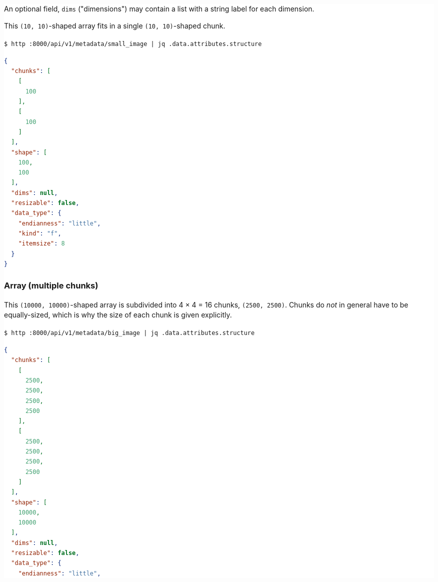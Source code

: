 
An optional field, `dims` ("dimensions") may contain a list with
a string label for each dimension.

This `(10, 10)`-shaped array fits in a single `(10, 10)`-shaped chunk.

```
$ http :8000/api/v1/metadata/small_image | jq .data.attributes.structure
```

```json
{
  "chunks": [
    [
      100
    ],
    [
      100
    ]
  ],
  "shape": [
    100,
    100
  ],
  "dims": null,
  "resizable": false,
  "data_type": {
    "endianness": "little",
    "kind": "f",
    "itemsize": 8
  }
}
```

### Array (multiple chunks)

This `(10000, 10000)`-shaped array is subdivided into 4 × 4 = 16 chunks,
`(2500, 2500)`. Chunks do *not* in general have to be equally-sized,
which is why the size of each chunk is given explicitly.

```
$ http :8000/api/v1/metadata/big_image | jq .data.attributes.structure
```

```json
{
  "chunks": [
    [
      2500,
      2500,
      2500,
      2500
    ],
    [
      2500,
      2500,
      2500,
      2500
    ]
  ],
  "shape": [
    10000,
    10000
  ],
  "dims": null,
  "resizable": false,
  "data_type": {
    "endianness": "little",
```